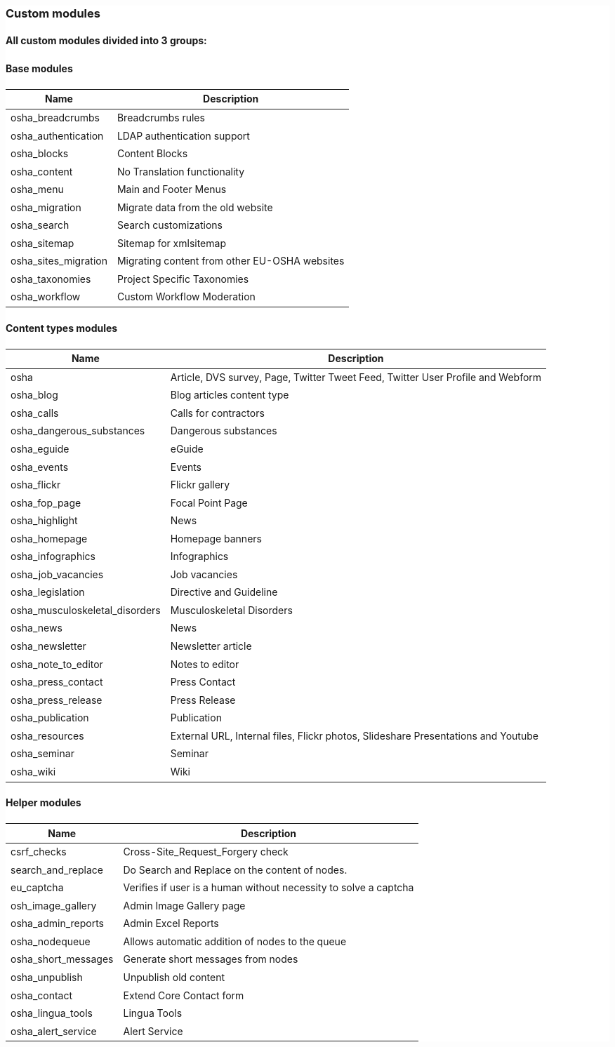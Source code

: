 ### Custom modules

**All custom modules divided into 3 groups:**

#### Base modules

Name | Description
---------------------| --------------------------
osha_breadcrumbs | Breadcrumbs rules
osha_authentication | LDAP authentication support
osha_blocks | Content Blocks
osha_content | No Translation functionality
osha_menu | Main and Footer Menus
osha_migration | Migrate data from the old website  
osha_search | Search customizations
osha_sitemap | Sitemap for xmlsitemap
osha_sites_migration | Migrating content from other EU-OSHA websites
osha_taxonomies | Project Specific Taxonomies
osha_workflow | Custom Workflow Moderation

#### Content types modules

Name | Description
--------------------- | ---------------------
osha | Article, DVS survey, Page, Twitter Tweet Feed, Twitter User Profile and Webform
osha_blog | Blog articles content type
osha_calls | Calls for contractors
osha_dangerous_substances | Dangerous substances
osha_eguide | eGuide
osha_events | Events
osha_flickr | Flickr gallery
osha_fop_page | Focal Point Page
osha_highlight | News
osha_homepage | Homepage banners
osha_infographics | Infographics
osha_job_vacancies | Job vacancies
osha_legislation | Directive and Guideline
osha_musculoskeletal_disorders | Musculoskeletal Disorders
osha_news | News
osha_newsletter | Newsletter article
osha_note_to_editor | Notes to editor
osha_press_contact | Press Contact
osha_press_release | Press Release
osha_publication | Publication
osha_resources | External URL, Internal files, Flickr photos, Slideshare Presentations and Youtube
osha_seminar | Seminar
osha_wiki | Wiki

#### Helper modules

Name | Description
------------ | -------------
csrf_checks | Cross-Site_Request_Forgery check
search_and_replace | Do Search and Replace on the content of nodes.
eu_captcha | Verifies if user is a human without necessity to solve a captcha
osh_image_gallery | Admin Image Gallery page
osha_admin_reports | Admin Excel Reports
osha_nodequeue | Allows automatic addition of nodes to the queue
osha_short_messages | Generate short messages from nodes
osha_unpublish | Unpublish old content
osha_contact | Extend Core Contact form
osha_lingua_tools | Lingua Tools
osha_alert_service | Alert Service
